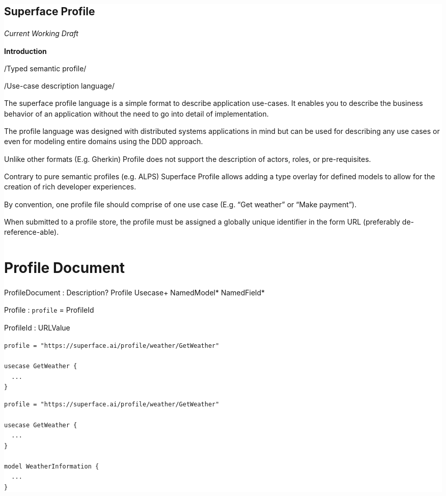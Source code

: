 Superface Profile
-----------------

*Current Working Draft*

**Introduction**

/Typed semantic profile/

/Use-case description language/

The superface profile language is a simple format to describe application use-cases. It enables you to describe the business behavior of an application without the need to go into detail of implementation. 

The profile language was designed with distributed systems applications in mind but can be used for describing any use cases or even for modeling entire domains using the DDD approach.

Unlike other formats (E.g. Gherkin) Profile does not support the description of actors, roles, or pre-requisites.  

Contrary to pure semantic profiles (e.g. ALPS) Superface Profile allows adding a type overlay for defined models to allow for the creation of rich developer experiences.

By convention, one profile file should comprise of one use case (E.g. “Get weather” or “Make payment”).

When submitted to a profile store, the profile must be assigned a globally unique identifier in the form URL (preferably de-reference-able).

# Profile Document

ProfileDocument : Description? Profile Usecase+ NamedModel* NamedField*

Profile : `profile` = ProfileId

ProfileId : URLValue

```example
profile = "https://superface.ai/profile/weather/GetWeather"

usecase GetWeather {
  ...
}
```

```example
profile = "https://superface.ai/profile/weather/GetWeather"

usecase GetWeather {
  ...
}

model WeatherInformation {
  ...
}
```
